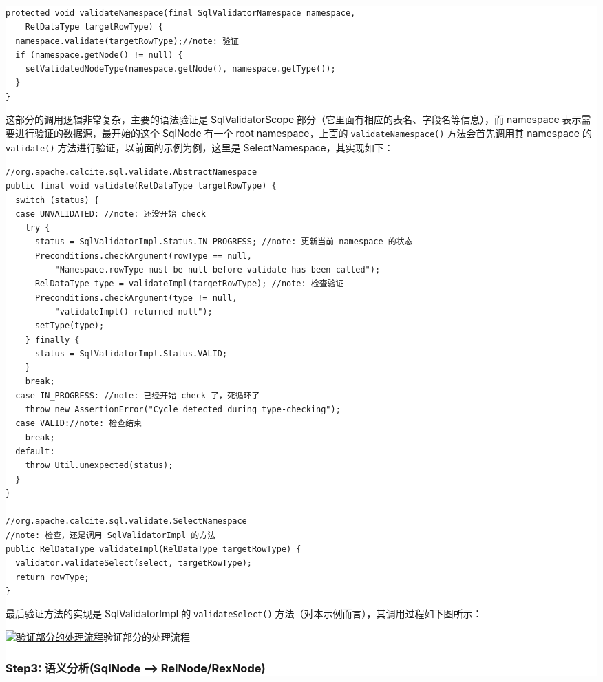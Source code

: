 ```
protected void validateNamespace(final SqlValidatorNamespace namespace,
    RelDataType targetRowType) {
  namespace.validate(targetRowType);//note: 验证
  if (namespace.getNode() != null) {
    setValidatedNodeType(namespace.getNode(), namespace.getType());
  }
}
```

这部分的调用逻辑非常复杂，主要的语法验证是 SqlValidatorScope 部分（它里面有相应的表名、字段名等信息），而 namespace 表示需要进行验证的数据源，最开始的这个 SqlNode 有一个 root namespace，上面的 `validateNamespace()` 方法会首先调用其 namespace 的 `validate()` 方法进行验证，以前面的示例为例，这里是 SelectNamespace，其实现如下：

```
//org.apache.calcite.sql.validate.AbstractNamespace
public final void validate(RelDataType targetRowType) {
  switch (status) {
  case UNVALIDATED: //note: 还没开始 check
    try {
      status = SqlValidatorImpl.Status.IN_PROGRESS; //note: 更新当前 namespace 的状态
      Preconditions.checkArgument(rowType == null,
          "Namespace.rowType must be null before validate has been called");
      RelDataType type = validateImpl(targetRowType); //note: 检查验证
      Preconditions.checkArgument(type != null,
          "validateImpl() returned null");
      setType(type);
    } finally {
      status = SqlValidatorImpl.Status.VALID;
    }
    break;
  case IN_PROGRESS: //note: 已经开始 check 了，死循环了
    throw new AssertionError("Cycle detected during type-checking");
  case VALID://note: 检查结束
    break;
  default:
    throw Util.unexpected(status);
  }
}

//org.apache.calcite.sql.validate.SelectNamespace
//note: 检查，还是调用 SqlValidatorImpl 的方法
public RelDataType validateImpl(RelDataType targetRowType) {
  validator.validateSelect(select, targetRowType);
  return rowType;
}
```

最后验证方法的实现是 SqlValidatorImpl 的 `validateSelect()` 方法（对本示例而言），其调用过程如下图所示：

[![验证部分的处理流程](http://matt33.com/images/calcite/4-sqlvalidator.png)](http://matt33.com/images/calcite/4-sqlvalidator.png)验证部分的处理流程

### Step3: 语义分析(SqlNode –> RelNode/RexNode)
